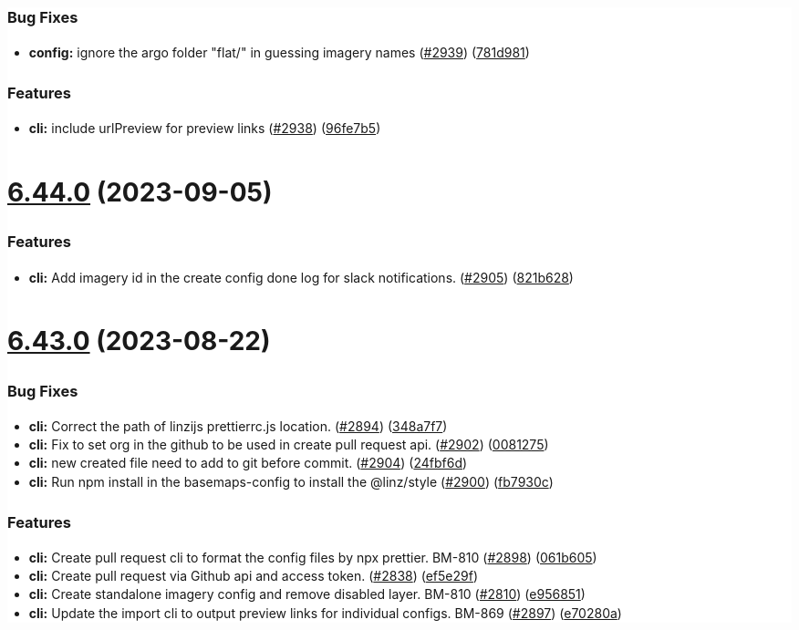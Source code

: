 
### Bug Fixes

* **config:** ignore the argo folder "flat/" in guessing imagery names ([#2939](https://github.com/linz/basemaps/issues/2939)) ([781d981](https://github.com/linz/basemaps/commit/781d9813ebdbb93053971472b06f6f738816b18e))


### Features

* **cli:** include urlPreview for preview links ([#2938](https://github.com/linz/basemaps/issues/2938)) ([96fe7b5](https://github.com/linz/basemaps/commit/96fe7b515f52de4d8e2b78295ccd5d31d0a7f7b8))





# [6.44.0](https://github.com/linz/basemaps/compare/v6.43.0...v6.44.0) (2023-09-05)


### Features

* **cli:** Add imagery id in the create config done log for slack notifications. ([#2905](https://github.com/linz/basemaps/issues/2905)) ([821b628](https://github.com/linz/basemaps/commit/821b6287f307db608f013adcaba2910fcff5f431))





# [6.43.0](https://github.com/linz/basemaps/compare/v6.42.1...v6.43.0) (2023-08-22)


### Bug Fixes

* **cli:** Correct the path of linzijs prettierrc.js location. ([#2894](https://github.com/linz/basemaps/issues/2894)) ([348a7f7](https://github.com/linz/basemaps/commit/348a7f7094f817603d8740e54b141e7c45a1bac3))
* **cli:** Fix to set org in the github to be used in create pull request api. ([#2902](https://github.com/linz/basemaps/issues/2902)) ([0081275](https://github.com/linz/basemaps/commit/0081275606e055765105d5082cfd53c5983965d1))
* **cli:** new created file need to add to git before commit. ([#2904](https://github.com/linz/basemaps/issues/2904)) ([24fbf6d](https://github.com/linz/basemaps/commit/24fbf6d40073bf72780783bf3b1a4d01e91dbd4e))
* **cli:** Run npm install in the basemaps-config to install the @linz/style ([#2900](https://github.com/linz/basemaps/issues/2900)) ([fb7930c](https://github.com/linz/basemaps/commit/fb7930c38af4e1dc94e649a4dd6ae2a72483e16f))


### Features

* **cli:** Create pull request cli to format the config files by npx prettier. BM-810 ([#2898](https://github.com/linz/basemaps/issues/2898)) ([061b605](https://github.com/linz/basemaps/commit/061b60528c2e9d2104a9e51dc8373aca84a1d7d9))
* **cli:** Create pull request via Github api and access token. ([#2838](https://github.com/linz/basemaps/issues/2838)) ([ef5e29f](https://github.com/linz/basemaps/commit/ef5e29fd8964eb4f3e001de6f8b880233f47b9dc))
* **cli:** Create standalone imagery config and remove disabled layer. BM-810 ([#2810](https://github.com/linz/basemaps/issues/2810)) ([e956851](https://github.com/linz/basemaps/commit/e956851983ad5f90d24cbb7c50f75824869e0e08))
* **cli:** Update the import cli to output preview links for individual configs. BM-869 ([#2897](https://github.com/linz/basemaps/issues/2897)) ([e70280a](https://github.com/linz/basemaps/commit/e70280a5729f75cc808f149d81cdad3051bb2574))

